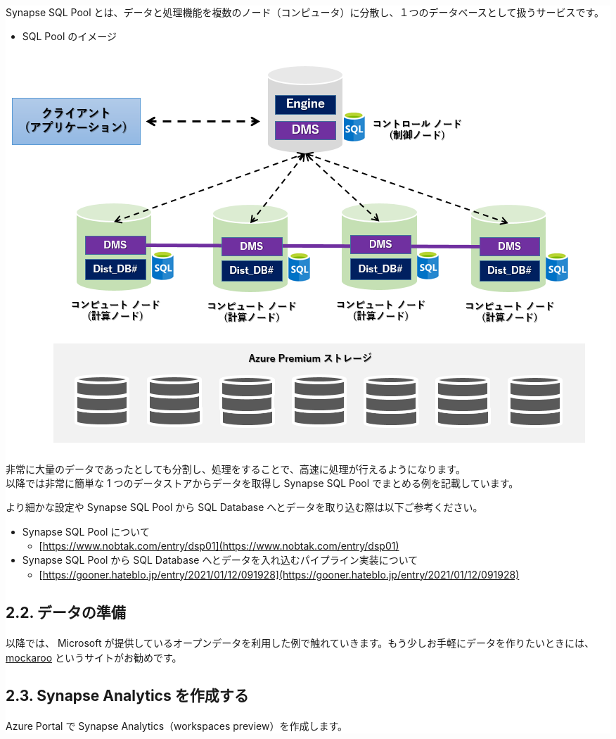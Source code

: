 Synapse SQL Pool とは、データと処理機能を複数のノード（コンピュータ）に分散し、１つのデータベースとして扱うサービスです。

- SQL Pool のイメージ

![Untitled](img/5_AzureSynapseAnalytics/Untitled.png)

非常に大量のデータであったとしても分割し、処理をすることで、高速に処理が行えるようになります。  
以降では非常に簡単な 1 つのデータストアからデータを取得し Synapse SQL Pool でまとめる例を記載しています。  

より細かな設定や Synapse SQL Pool から SQL Database へとデータを取り込む際は以下ご参考ください。

- Synapse SQL Pool について
    - [https://www.nobtak.com/entry/dsp01](https://www.nobtak.com/entry/dsp01)
- Synapse SQL Pool から SQL Database へとデータを入れ込むパイプライン実装について
    - [https://gooner.hateblo.jp/entry/2021/01/12/091928](https://gooner.hateblo.jp/entry/2021/01/12/091928)

## 2.2. データの準備
以降では、 Microsoft が提供しているオープンデータを利用した例で触れていきます。もう少しお手軽にデータを作りたいときには、[mockaroo](https://www.mockaroo.com/) というサイトがお勧めです。

## 2.3. Synapse Analytics を作成する

Azure Portal で Synapse Analytics（workspaces preview）を作成します。  
